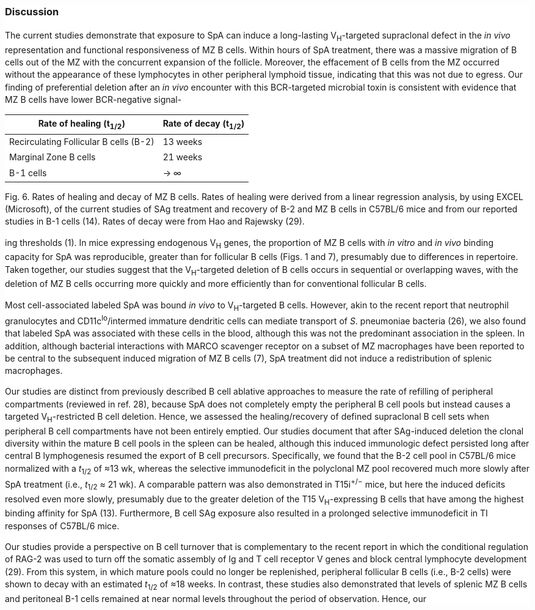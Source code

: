 ### Discussion

The current studies demonstrate that exposure to SpA can induce a long-lasting V<sub>H</sub>-targeted supraclonal defect in the *in vivo* representation and functional responsiveness of MZ B cells. Within hours of SpA treatment, there was a massive migration of B cells out of the MZ with the concurrent expansion of the follicle. Moreover, the effacement of B cells from the MZ occurred without the appearance of these lymphocytes in other peripheral lymphoid tissue, indicating that this was not due to egress. Our finding of preferential deletion after an *in vivo* encounter with this BCR-targeted microbial toxin is consistent with evidence that MZ B cells have lower BCR-negative signal-

Rate of healing (t<sub>1/2</sub>) | Rate of decay (t<sub>1/2</sub>)
--- | ---
Recirculating Follicular B cells (B-2) | 13 weeks | 18 weeks
Marginal Zone B cells | 21 weeks | → ∞
B-1 cells | → ∞ | → ∞

Fig. 6. Rates of healing and decay of MZ B cells. Rates of healing were derived from a linear regression analysis, by using EXCEL (Microsoft), of the current studies of SAg treatment and recovery of B-2 and MZ B cells in C57BL/6 mice and from our reported studies in B-1 cells (14). Rates of decay were from Hao and Rajewsky (29).

ing thresholds (1). In mice expressing endogenous V<sub>H</sub> genes, the proportion of MZ B cells with *in vitro* and *in vivo* binding capacity for SpA was reproducible, greater than for follicular B cells (Figs. 1 and 7), presumably due to differences in repertoire. Taken together, our studies suggest that the V<sub>H</sub>-targeted deletion of B cells occurs in sequential or overlapping waves, with the deletion of MZ B cells occurring more quickly and more efficiently than for conventional follicular B cells.

Most cell-associated labeled SpA was bound *in vivo* to V<sub>H</sub>-targeted B cells. However, akin to the recent report that neutrophil granulocytes and CD11c<sup>lo</sup>/intermed immature dendritic cells can mediate transport of *S*. pneumoniae bacteria (26), we also found that labeled SpA was associated with these cells in the blood, although this was not the predominant association in the spleen. In addition, although bacterial interactions with MARCO scavenger receptor on a subset of MZ macrophages have been reported to be central to the subsequent induced migration of MZ B cells (7), SpA treatment did not induce a redistribution of splenic macrophages.

Our studies are distinct from previously described B cell ablative approaches to measure the rate of refilling of peripheral compartments (reviewed in ref. 28), because SpA does not completely empty the peripheral B cell pools but instead causes a targeted V<sub>H</sub>-restricted B cell deletion. Hence, we assessed the healing/recovery of defined supraclonal B cell sets when peripheral B cell compartments have not been entirely emptied. Our studies document that after SAg-induced deletion the clonal diversity within the mature B cell pools in the spleen can be healed, although this induced immunologic defect persisted long after central B lymphogenesis resumed the export of B cell precursors. Specifically, we found that the B-2 cell pool in C57BL/6 mice normalized with a *t*<sub>1/2</sub> of ≈13 wk, whereas the selective immunodeficit in the polyclonal MZ pool recovered much more slowly after SpA treatment (i.e., *t*<sub>1/2</sub> ≈ 21 wk). A comparable pattern was also demonstrated in T15i<sup>+/−</sup> mice, but here the induced deficits resolved even more slowly, presumably due to the greater deletion of the T15 V<sub>H</sub>-expressing B cells that have among the highest binding affinity for SpA (13). Furthermore, B cell SAg exposure also resulted in a prolonged selective immunodeficit in TI responses of C57BL/6 mice.

Our studies provide a perspective on B cell turnover that is complementary to the recent report in which the conditional regulation of RAG-2 was used to turn off the somatic assembly of Ig and T cell receptor V genes and block central lymphocyte development (29). From this system, in which mature pools could no longer be replenished, peripheral follicular B cells (i.e., B-2 cells) were shown to decay with an estimated *t*<sub>1/2</sub> of ≈18 weeks. In contrast, these studies also demonstrated that levels of splenic MZ B cells and peritoneal B-1 cells remained at near normal levels throughout the period of observation. Hence, our
